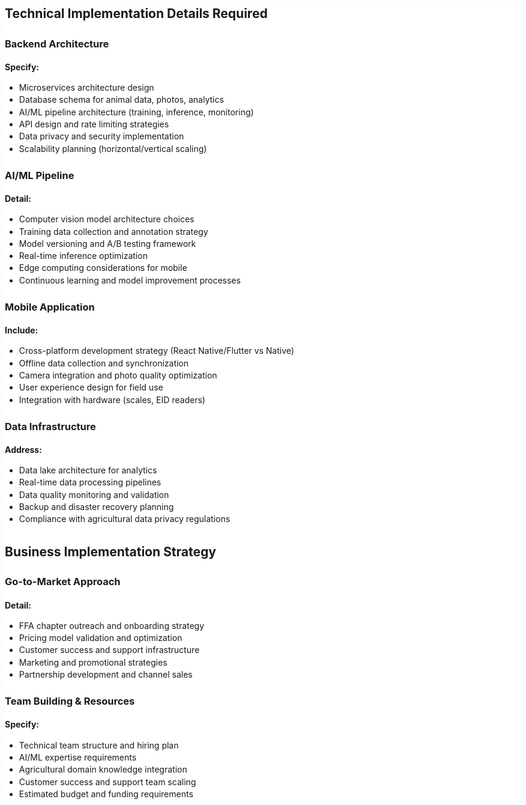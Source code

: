 ## Technical Implementation Details Required

### Backend Architecture
**Specify:**
- Microservices architecture design
- Database schema for animal data, photos, analytics
- AI/ML pipeline architecture (training, inference, monitoring)
- API design and rate limiting strategies
- Data privacy and security implementation
- Scalability planning (horizontal/vertical scaling)

### AI/ML Pipeline
**Detail:**
- Computer vision model architecture choices
- Training data collection and annotation strategy
- Model versioning and A/B testing framework
- Real-time inference optimization
- Edge computing considerations for mobile
- Continuous learning and model improvement processes

### Mobile Application
**Include:**
- Cross-platform development strategy (React Native/Flutter vs Native)
- Offline data collection and synchronization
- Camera integration and photo quality optimization
- User experience design for field use
- Integration with hardware (scales, EID readers)

### Data Infrastructure
**Address:**
- Data lake architecture for analytics
- Real-time data processing pipelines
- Data quality monitoring and validation
- Backup and disaster recovery planning
- Compliance with agricultural data privacy regulations

## Business Implementation Strategy

### Go-to-Market Approach
**Detail:**
- FFA chapter outreach and onboarding strategy
- Pricing model validation and optimization
- Customer success and support infrastructure
- Marketing and promotional strategies
- Partnership development and channel sales

### Team Building & Resources
**Specify:**
- Technical team structure and hiring plan
- AI/ML expertise requirements
- Agricultural domain knowledge integration
- Customer success and support team scaling
- Estimated budget and funding requirements
